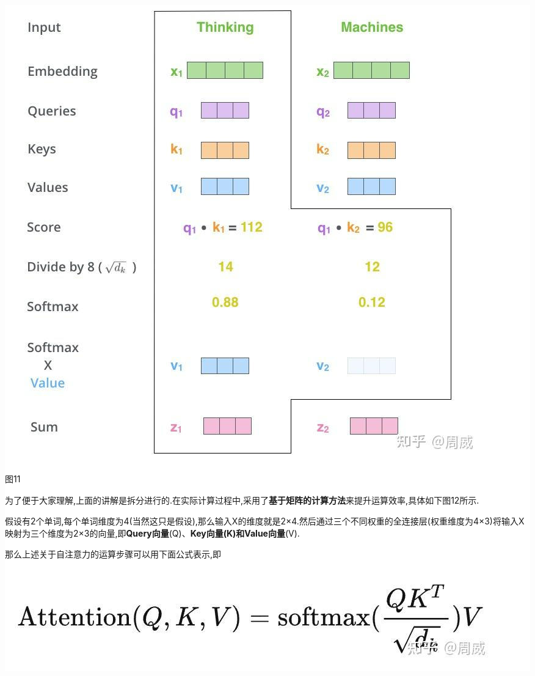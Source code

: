 ![](10_Transformer系列Transformer模型与代码详.jpg)

图11

为了便于大家理解,上面的讲解是拆分进行的.在实际计算过程中,采用了**基于矩阵的计算方法**来提升运算效率,具体如下图12所示.

假设有2个单词,每个单词维度为4(当然这只是假设),那么输入X的维度就是2×4.然后通过三个不同权重的全连接层(权重维度为4×3)将输入X映射为三个维度为2×3的向量,即**Query向量**(Q)、**Key向量(K)和Value向量**(V).

那么上述关于自注意力的运算步骤可以用下面公式表示,即

![](11_Transformer系列Transformer模型与代码详.jpg)
